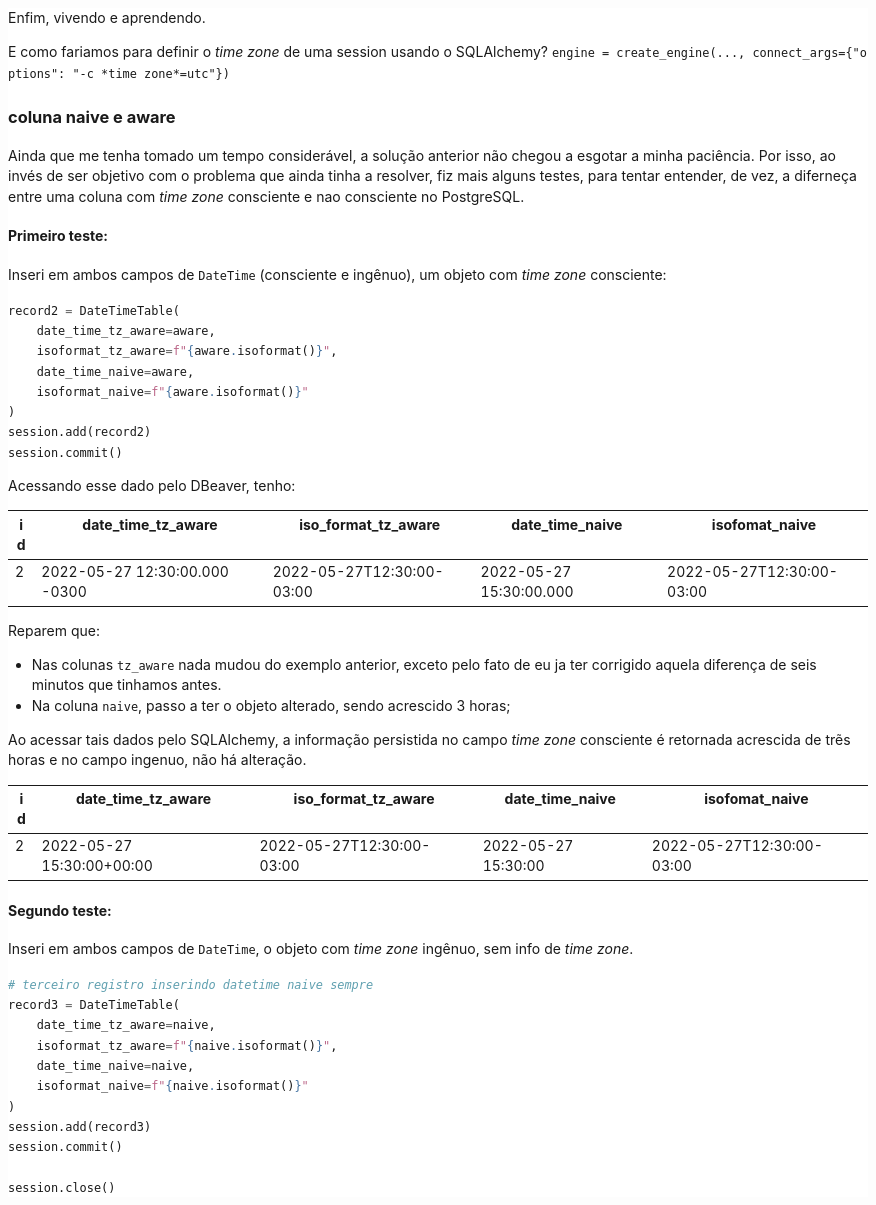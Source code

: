 Enfim, vivendo e aprendendo.

E como fariamos para definir o *time zone* de uma session usando o SQLAlchemy?
`engine = create_engine(..., connect_args={"options": "-c *time zone*=utc"})`

### coluna naive e aware
Ainda que me tenha tomado um tempo considerável, a solução anterior não chegou a esgotar a minha paciência. Por isso, ao invés de ser objetivo com o problema que ainda tinha a resolver, fiz mais alguns testes, para tentar entender, de vez, a diferneça entre uma coluna com *time zone* consciente e nao consciente no PostgreSQL.

#### Primeiro teste:

Inseri em ambos campos de `DateTime` (consciente e ingênuo), um objeto com *time zone* consciente:

```python
record2 = DateTimeTable(
    date_time_tz_aware=aware,
    isoformat_tz_aware=f"{aware.isoformat()}",
    date_time_naive=aware,
    isoformat_naive=f"{aware.isoformat()}"
)
session.add(record2)
session.commit()
```

Acessando esse dado pelo DBeaver, tenho:

| id | date_time_tz_aware | iso_format_tz_aware | date_time_naive | isofomat_naive |
|---|---|---|---|---|
| 2 | 2022-05-27 12:30:00.000 -0300 | 2022-05-27T12:30:00-03:00 | 2022-05-27 15:30:00.000 | 2022-05-27T12:30:00-03:00 |

Reparem que:

* Nas colunas `tz_aware` nada mudou do exemplo anterior, exceto pelo fato de eu ja ter corrigido aquela diferença de seis minutos que tinhamos antes.
* Na coluna `naive`, passo a ter o objeto alterado, sendo acrescido 3 horas;

Ao acessar tais dados pelo SQLAlchemy, a informação persistida no campo *time zone* consciente é retornada acrescida de trẽs horas e no campo ingenuo, não há alteração.

| id | date_time_tz_aware | iso_format_tz_aware | date_time_naive | isofomat_naive |
|---|---|---|---|---|
| 2 | 2022-05-27 15:30:00+00:00 | 2022-05-27T12:30:00-03:00 | 2022-05-27 15:30:00 | 2022-05-27T12:30:00-03:00 |

#### Segundo teste:

Inseri em ambos campos de `DateTime`, o objeto com *time zone* ingênuo, sem info de *time zone*.

```python
# terceiro registro inserindo datetime naive sempre
record3 = DateTimeTable(
    date_time_tz_aware=naive,
    isoformat_tz_aware=f"{naive.isoformat()}",
    date_time_naive=naive,
    isoformat_naive=f"{naive.isoformat()}"
)
session.add(record3)
session.commit()

session.close()
```
